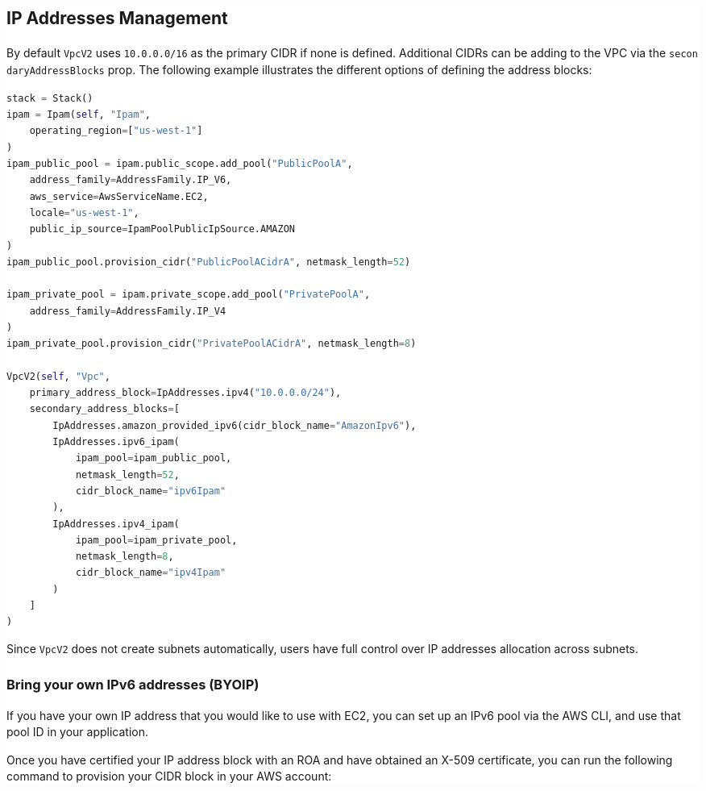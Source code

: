 ## IP Addresses Management

By default `VpcV2` uses `10.0.0.0/16` as the primary CIDR if none is defined.
Additional CIDRs can be adding to the VPC via the `secondaryAddressBlocks` prop.
The following example illustrates the different options of defining the address blocks:

```python
stack = Stack()
ipam = Ipam(self, "Ipam",
    operating_region=["us-west-1"]
)
ipam_public_pool = ipam.public_scope.add_pool("PublicPoolA",
    address_family=AddressFamily.IP_V6,
    aws_service=AwsServiceName.EC2,
    locale="us-west-1",
    public_ip_source=IpamPoolPublicIpSource.AMAZON
)
ipam_public_pool.provision_cidr("PublicPoolACidrA", netmask_length=52)

ipam_private_pool = ipam.private_scope.add_pool("PrivatePoolA",
    address_family=AddressFamily.IP_V4
)
ipam_private_pool.provision_cidr("PrivatePoolACidrA", netmask_length=8)

VpcV2(self, "Vpc",
    primary_address_block=IpAddresses.ipv4("10.0.0.0/24"),
    secondary_address_blocks=[
        IpAddresses.amazon_provided_ipv6(cidr_block_name="AmazonIpv6"),
        IpAddresses.ipv6_ipam(
            ipam_pool=ipam_public_pool,
            netmask_length=52,
            cidr_block_name="ipv6Ipam"
        ),
        IpAddresses.ipv4_ipam(
            ipam_pool=ipam_private_pool,
            netmask_length=8,
            cidr_block_name="ipv4Ipam"
        )
    ]
)
```

Since `VpcV2` does not create subnets automatically, users have full control over IP addresses allocation across subnets.

### Bring your own IPv6 addresses (BYOIP)

If you have your own IP address that you would like to use with EC2, you can set up an IPv6 pool via the AWS CLI, and use that pool ID in your application.

Once you have certified your IP address block with an ROA and have obtained an X-509 certificate, you can run the following command to provision your CIDR block in your AWS account:
